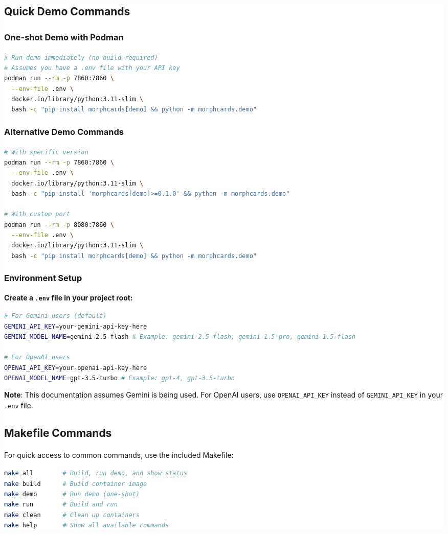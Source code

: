 ## Quick Demo Commands

### One-shot Demo with Podman

```bash
# Run demo immediately (no build required)
# Assumes you have a .env file with your API key
podman run --rm -p 7860:7860 \
  --env-file .env \
  docker.io/library/python:3.11-slim \
  bash -c "pip install morphcards[demo] && python -m morphcards.demo"
```

### Alternative Demo Commands

```bash
# With specific version
podman run --rm -p 7860:7860 \
  --env-file .env \
  docker.io/library/python:3.11-slim \
  bash -c "pip install 'morphcards[demo]>=0.1.0' && python -m morphcards.demo"

# With custom port
podman run --rm -p 8080:7860 \
  --env-file .env \
  docker.io/library/python:3.11-slim \
  bash -c "pip install morphcards[demo] && python -m morphcards.demo"
```

### Environment Setup

**Create a `.env` file in your project root:**
```bash
# For Gemini users (default)
GEMINI_API_KEY=your-gemini-api-key-here
GEMINI_MODEL_NAME=gemini-2.5-flash # Example: gemini-2.5-flash, gemini-1.5-pro, gemini-1.5-flash

# For OpenAI users
OPENAI_API_KEY=your-openai-api-key-here
OPENAI_MODEL_NAME=gpt-3.5-turbo # Example: gpt-4, gpt-3.5-turbo
```

**Note**: This documentation assumes Gemini is being used. For OpenAI users, use `OPENAI_API_KEY` instead of `GEMINI_API_KEY` in your `.env` file.

## Makefile Commands

For quick access to common commands, use the included Makefile:

```bash
make all        # Build, run demo, and show status
make build      # Build container image
make demo       # Run demo (one-shot)
make run        # Build and run
make clean      # Clean up containers
make help       # Show all available commands
```
